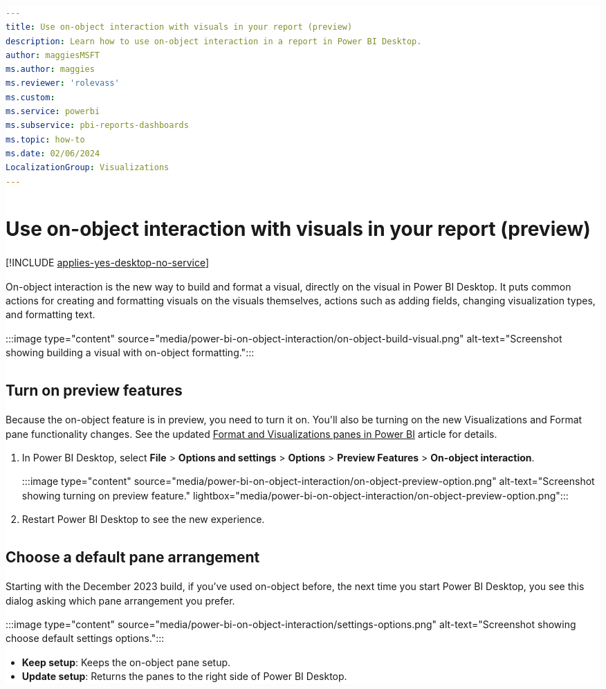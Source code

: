 ```yaml
---
title: Use on-object interaction with visuals in your report (preview)
description: Learn how to use on-object interaction in a report in Power BI Desktop.
author: maggiesMSFT
ms.author: maggies
ms.reviewer: 'rolevass'
ms.custom:
ms.service: powerbi
ms.subservice: pbi-reports-dashboards
ms.topic: how-to
ms.date: 02/06/2024
LocalizationGroup: Visualizations
---
```

# Use on-object interaction with visuals in your report (preview)

[!INCLUDE [applies-yes-desktop-no-service](../includes/applies-yes-desktop-no-service.md)]

On-object interaction is the new way to build and format a visual, directly on the visual in Power BI Desktop. It puts common actions for creating and formatting visuals on the visuals themselves, actions such as adding fields, changing visualization types, and formatting text.

:::image type="content" source="media/power-bi-on-object-interaction/on-object-build-visual.png" alt-text="Screenshot showing building a visual with on-object formatting.":::

## Turn on preview features

Because the on-object feature is in preview, you need to turn it on. You'll also be turning on the new Visualizations and Format pane functionality changes. See the updated [Format and Visualizations panes in Power BI](../fundamentals/desktop-format-pane.md) article for details.

1. In Power BI Desktop, select **File** > **Options and settings** > **Options** > **Preview Features** > **On-object interaction**. 

    :::image type="content" source="media/power-bi-on-object-interaction/on-object-preview-option.png" alt-text="Screenshot showing turning on preview feature." lightbox="media/power-bi-on-object-interaction/on-object-preview-option.png":::

1. Restart Power BI Desktop to see the new experience.

## Choose a default pane arrangement

Starting with the December 2023 build, if you’ve used on-object before, the next time you start Power BI Desktop, you see this dialog asking which pane arrangement you prefer.

:::image type="content" source="media/power-bi-on-object-interaction/settings-options.png" alt-text="Screenshot showing choose default settings options.":::

- **Keep setup**: Keeps the on-object pane setup.
- **Update setup**: Returns the panes to the right side of Power BI Desktop.
